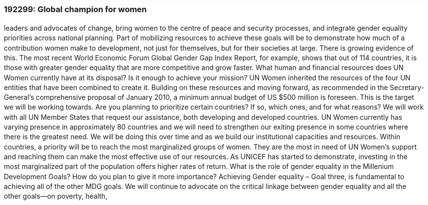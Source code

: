 ### 192299: Global champion for women

leaders and advocates of change, bring
women to the centre of peace and
security processes, and integrate gender
equality priorities across national
planning. Part of mobilizing resources to
achieve these goals will be to
demonstrate how much of a
contribution women make to
development, not just for themselves,
but for their societies at large. There is
growing evidence of this. The most
recent World Economic Forum Global
Gender Gap Index Report, for example,
shows that out of 114 countries, it is
those with greater gender equality that
are more competitive and grow faster. 
What human and financial resources
does UN Women currently have at its
disposal? Is it enough to achieve your
mission?
UN Women inherited the resources of
the four UN entities that have been
combined to create it. Building on these
resources and moving forward, as
recommended in the Secretary-General’s
comprehensive proposal of January
2010, a minimum annual budget of US
$500 million is foreseen. This is the
target we will be working towards.
Are you planning to prioritize certain
countries? If so, which ones, and for
what reasons?
We will work with all UN Member States
that request our assistance, both
developing and developed countries. UN
Women currently has varying presence
in approximately 80 countries and we
will need to strengthen our exiting
presence in some countries where there
is the greatest need. We will be doing this
over time and as we build our
institutional capacities and resources.
Within countries, a priority will be to
reach the most marginalized groups of
women. They are the most in need of UN
Women’s support and reaching them can
make the most effective use of our
resources. As  UNICEF has started to
demonstrate, investing in the most
marginalized part of the population
offers higher rates of return.
What is the role of gender equality in
the Millenium Development Goals?
How do you plan to give it more
importance?
Achieving Gender equality – Goal three,
is fundamental to achieving all of the
other MDG goals. We will continue to
advocate  on the  critical  linkage
between gender equality and all the
other goals—on poverty, health,